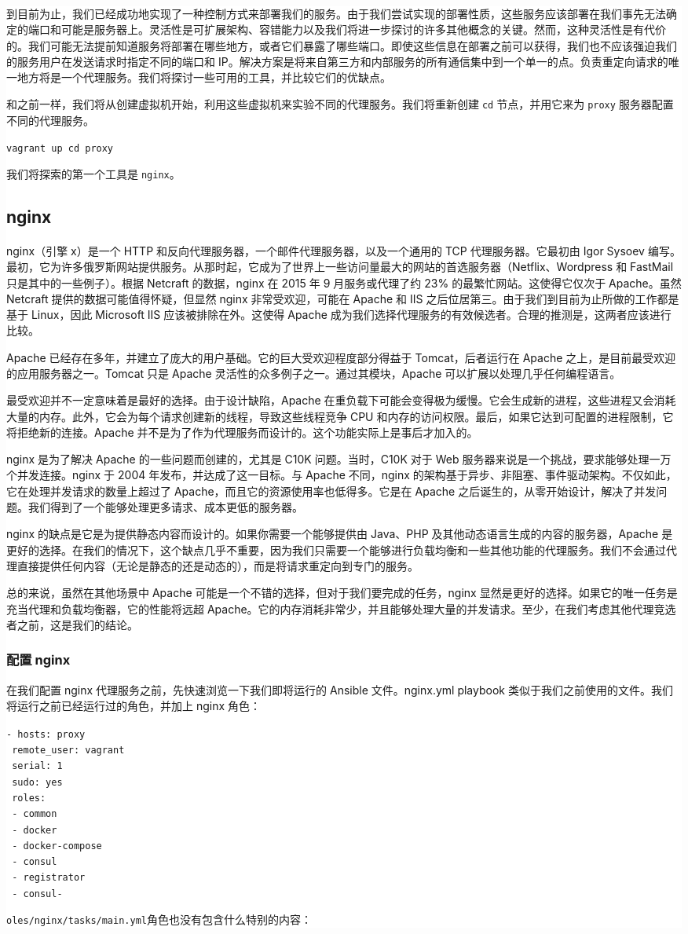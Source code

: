 到目前为止，我们已经成功地实现了一种控制方式来部署我们的服务。由于我们尝试实现的部署性质，这些服务应该部署在我们事先无法确定的端口和可能是服务器上。灵活性是可扩展架构、容错能力以及我们将进一步探讨的许多其他概念的关键。然而，这种灵活性是有代价的。我们可能无法提前知道服务将部署在哪些地方，或者它们暴露了哪些端口。即使这些信息在部署之前可以获得，我们也不应该强迫我们的服务用户在发送请求时指定不同的端口和 IP。解决方案是将来自第三方和内部服务的所有通信集中到一个单一的点。负责重定向请求的唯一地方将是一个代理服务。我们将探讨一些可用的工具，并比较它们的优缺点。

和之前一样，我们将从创建虚拟机开始，利用这些虚拟机来实验不同的代理服务。我们将重新创建 `cd` 节点，并用它来为 `proxy` 服务器配置不同的代理服务。

```
vagrant up cd proxy

```

我们将探索的第一个工具是 `nginx`。

## nginx

nginx（引擎 x）是一个 HTTP 和反向代理服务器，一个邮件代理服务器，以及一个通用的 TCP 代理服务器。它最初由 Igor Sysoev 编写。最初，它为许多俄罗斯网站提供服务。从那时起，它成为了世界上一些访问量最大的网站的首选服务器（Netflix、Wordpress 和 FastMail 只是其中的一些例子）。根据 Netcraft 的数据，nginx 在 2015 年 9 月服务或代理了约 23% 的最繁忙网站。这使得它仅次于 Apache。虽然 Netcraft 提供的数据可能值得怀疑，但显然 nginx 非常受欢迎，可能在 Apache 和 IIS 之后位居第三。由于我们到目前为止所做的工作都是基于 Linux，因此 Microsoft IIS 应该被排除在外。这使得 Apache 成为我们选择代理服务的有效候选者。合理的推测是，这两者应该进行比较。

Apache 已经存在多年，并建立了庞大的用户基础。它的巨大受欢迎程度部分得益于 Tomcat，后者运行在 Apache 之上，是目前最受欢迎的应用服务器之一。Tomcat 只是 Apache 灵活性的众多例子之一。通过其模块，Apache 可以扩展以处理几乎任何编程语言。

最受欢迎并不一定意味着是最好的选择。由于设计缺陷，Apache 在重负载下可能会变得极为缓慢。它会生成新的进程，这些进程又会消耗大量的内存。此外，它会为每个请求创建新的线程，导致这些线程竞争 CPU 和内存的访问权限。最后，如果它达到可配置的进程限制，它将拒绝新的连接。Apache 并不是为了作为代理服务而设计的。这个功能实际上是事后才加入的。

nginx 是为了解决 Apache 的一些问题而创建的，尤其是 C10K 问题。当时，C10K 对于 Web 服务器来说是一个挑战，要求能够处理一万个并发连接。nginx 于 2004 年发布，并达成了这一目标。与 Apache 不同，nginx 的架构基于异步、非阻塞、事件驱动架构。不仅如此，它在处理并发请求的数量上超过了 Apache，而且它的资源使用率也低得多。它是在 Apache 之后诞生的，从零开始设计，解决了并发问题。我们得到了一个能够处理更多请求、成本更低的服务器。

nginx 的缺点是它是为提供静态内容而设计的。如果你需要一个能够提供由 Java、PHP 及其他动态语言生成的内容的服务器，Apache 是更好的选择。在我们的情况下，这个缺点几乎不重要，因为我们只需要一个能够进行负载均衡和一些其他功能的代理服务。我们不会通过代理直接提供任何内容（无论是静态的还是动态的），而是将请求重定向到专门的服务。

总的来说，虽然在其他场景中 Apache 可能是一个不错的选择，但对于我们要完成的任务，nginx 显然是更好的选择。如果它的唯一任务是充当代理和负载均衡器，它的性能将远超 Apache。它的内存消耗非常少，并且能够处理大量的并发请求。至少，在我们考虑其他代理竞选者之前，这是我们的结论。

### 配置 nginx

在我们配置 nginx 代理服务之前，先快速浏览一下我们即将运行的 Ansible 文件。nginx.yml playbook 类似于我们之前使用的文件。我们将运行之前已经运行过的角色，并加上 nginx 角色：

```
- hosts: proxy
 remote_user: vagrant
 serial: 1
 sudo: yes
 roles:
 - common
 - docker
 - docker-compose
 - consul
 - registrator
 - consul-
```

`oles/nginx/tasks/main.yml`角色也没有包含什么特别的内容：
